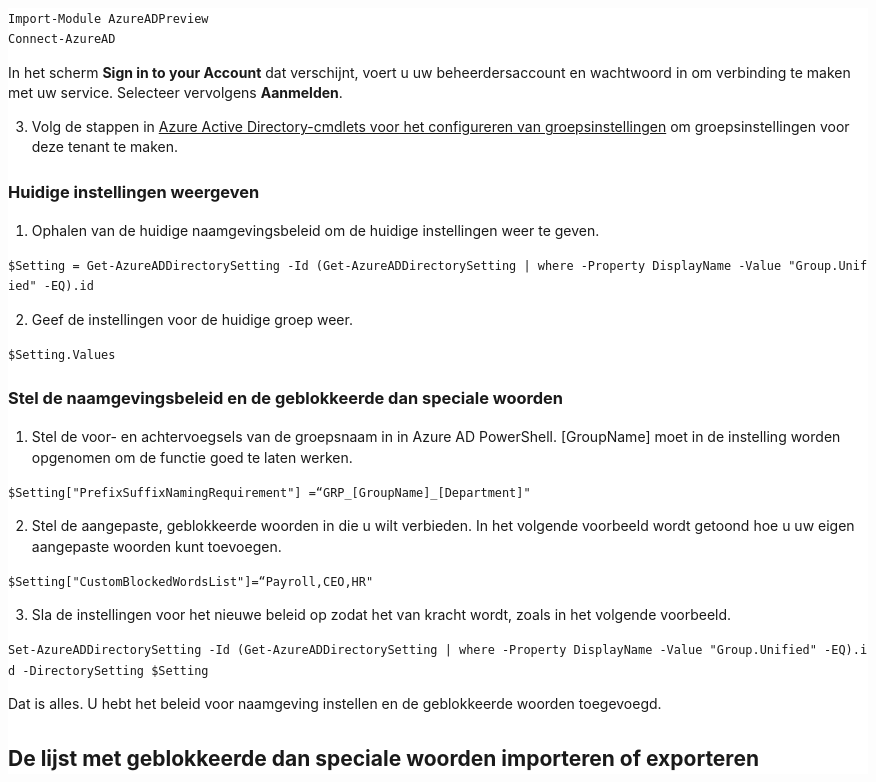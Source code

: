   ````
  Import-Module AzureADPreview
  Connect-AzureAD
  ````
  In het scherm **Sign in to your Account** dat verschijnt, voert u uw beheerdersaccount en wachtwoord in om verbinding te maken met uw service. Selecteer vervolgens **Aanmelden**.

3. Volg de stappen in [Azure Active Directory-cmdlets voor het configureren van groepsinstellingen](groups-settings-cmdlets.md) om groepsinstellingen voor deze tenant te maken.

### <a name="view-the-current-settings"></a>Huidige instellingen weergeven

1. Ophalen van de huidige naamgevingsbeleid om de huidige instellingen weer te geven.
  
  ````
  $Setting = Get-AzureADDirectorySetting -Id (Get-AzureADDirectorySetting | where -Property DisplayName -Value "Group.Unified" -EQ).id
  ````
  
2. Geef de instellingen voor de huidige groep weer.
  
  ````
  $Setting.Values
  ````
  
### <a name="set-the-naming-policy-and-custom-blocked-words"></a>Stel de naamgevingsbeleid en de geblokkeerde dan speciale woorden

1. Stel de voor- en achtervoegsels van de groepsnaam in in Azure AD PowerShell. [GroupName] moet in de instelling worden opgenomen om de functie goed te laten werken.
  
  ````
  $Setting["PrefixSuffixNamingRequirement"] =“GRP_[GroupName]_[Department]"
  ````
  
2. Stel de aangepaste, geblokkeerde woorden in die u wilt verbieden. In het volgende voorbeeld wordt getoond hoe u uw eigen aangepaste woorden kunt toevoegen.
  
  ````
  $Setting["CustomBlockedWordsList"]=“Payroll,CEO,HR"
  ````
  
3. Sla de instellingen voor het nieuwe beleid op zodat het van kracht wordt, zoals in het volgende voorbeeld.
  
  ````
  Set-AzureADDirectorySetting -Id (Get-AzureADDirectorySetting | where -Property DisplayName -Value "Group.Unified" -EQ).id -DirectorySetting $Setting
  ````
  
Dat is alles. U hebt het beleid voor naamgeving instellen en de geblokkeerde woorden toegevoegd.

## <a name="export-or-import-the-list-of-custom-blocked-words"></a>De lijst met geblokkeerde dan speciale woorden importeren of exporteren
